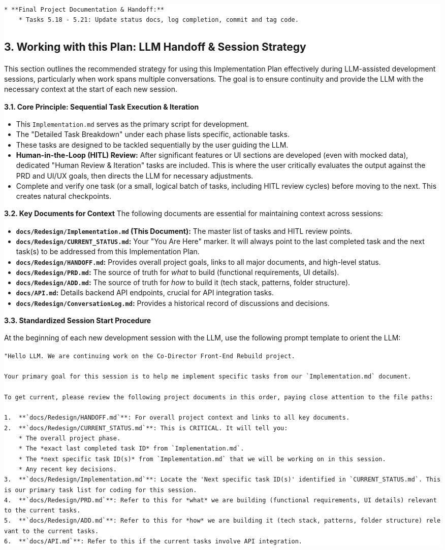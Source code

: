     * **Final Project Documentation & Handoff:**
        * Tasks 5.18 - 5.21: Update status docs, log completion, commit and tag code.

## 3. Working with this Plan: LLM Handoff & Session Strategy

This section outlines the recommended strategy for using this Implementation Plan effectively during LLM-assisted development sessions, particularly when work spans multiple conversations. The goal is to ensure continuity and provide the LLM with the necessary context at the start of each new session.

**3.1. Core Principle: Sequential Task Execution & Iteration**
* This `Implementation.md` serves as the primary script for development.
* The "Detailed Task Breakdown" under each phase lists specific, actionable tasks.
* These tasks are designed to be tackled sequentially by the user guiding the LLM.
* **Human-in-the-Loop (HITL) Review:** After significant features or UI sections are developed (even with mocked data), dedicated "Human Review & Iteration" tasks are included. This is where the user critically evaluates the output against the PRD and UI/UX goals, then directs the LLM for necessary adjustments.
* Complete and verify one task (or a small, logical batch of tasks, including HITL review cycles) before moving to the next. This creates natural checkpoints.

**3.2. Key Documents for Context**
The following documents are essential for maintaining context across sessions:
* **`docs/Redesign/Implementation.md` (This Document):** The master list of tasks and HITL review points.
* **`docs/Redesign/CURRENT_STATUS.md`:** Your "You Are Here" marker. It will always point to the last completed task and the next task(s) to be addressed from this Implementation Plan.
* **`docs/Redesign/HANDOFF.md`:** Provides overall project goals, links to all major documents, and high-level status.
* **`docs/Redesign/PRD.md`:** The source of truth for *what* to build (functional requirements, UI details).
* **`docs/Redesign/ADD.md`:** The source of truth for *how* to build it (tech stack, patterns, folder structure).
* **`docs/API.md`:** Details backend API endpoints, crucial for API integration tasks.
* **`docs/Redesign/ConversationLog.md`:** Provides a historical record of discussions and decisions.

**3.3. Standardized Session Start Procedure**

At the beginning of each new development session with the LLM, use the following prompt template to orient the LLM:

```text
"Hello LLM. We are continuing work on the Co-Director Front-End Rebuild project.

Your primary goal for this session is to help me implement specific tasks from our `Implementation.md` document.

To get current, please review the following project documents in this order, paying close attention to the file paths:

1.  **`docs/Redesign/HANDOFF.md`**: For overall project context and links to all key documents.
2.  **`docs/Redesign/CURRENT_STATUS.md`**: This is CRITICAL. It will tell you:
    * The overall project phase.
    * The *exact last completed task ID* from `Implementation.md`.
    * The *next specific task ID(s)* from `Implementation.md` that we will be working on in this session.
    * Any recent key decisions.
3.  **`docs/Redesign/Implementation.md`**: Locate the 'Next specific task ID(s)' identified in `CURRENT_STATUS.md`. This is our primary task list for coding for this session.
4.  **`docs/Redesign/PRD.md`**: Refer to this for *what* we are building (functional requirements, UI details) relevant to the current tasks.
5.  **`docs/Redesign/ADD.md`**: Refer to this for *how* we are building it (tech stack, patterns, folder structure) relevant to the current tasks.
6.  **`docs/API.md`**: Refer to this if the current tasks involve API integration.
```